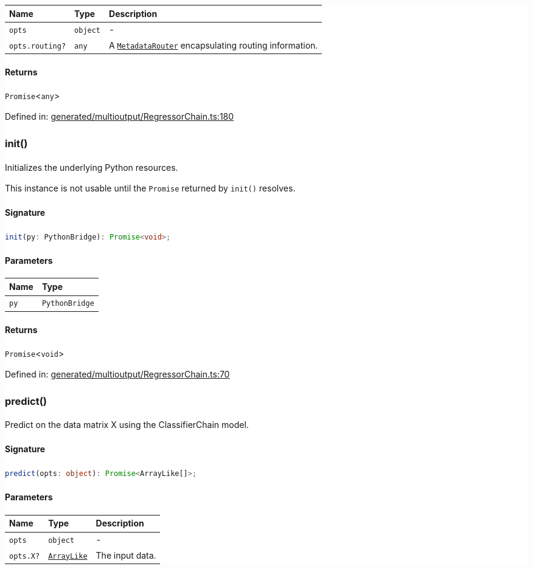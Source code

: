 | Name | Type | Description |
| :------ | :------ | :------ |
| `opts` | `object` | - |
| `opts.routing?` | `any` | A [`MetadataRouter`](sklearn.utils.metadata_routing.MetadataRouter.html#sklearn.utils.metadata_routing.MetadataRouter "sklearn.utils.metadata_routing.MetadataRouter") encapsulating routing information. |

#### Returns

`Promise`\<`any`\>

Defined in:  [generated/multioutput/RegressorChain.ts:180](https://github.com/transitive-bullshit/scikit-learn-ts/blob/f3d7d2d/packages/sklearn/src/generated/multioutput/RegressorChain.ts#L180)

### init()

Initializes the underlying Python resources.

This instance is not usable until the `Promise` returned by `init()` resolves.

#### Signature

```ts
init(py: PythonBridge): Promise<void>;
```

#### Parameters

| Name | Type |
| :------ | :------ |
| `py` | `PythonBridge` |

#### Returns

`Promise`\<`void`\>

Defined in:  [generated/multioutput/RegressorChain.ts:70](https://github.com/transitive-bullshit/scikit-learn-ts/blob/f3d7d2d/packages/sklearn/src/generated/multioutput/RegressorChain.ts#L70)

### predict()

Predict on the data matrix X using the ClassifierChain model.

#### Signature

```ts
predict(opts: object): Promise<ArrayLike[]>;
```

#### Parameters

| Name | Type | Description |
| :------ | :------ | :------ |
| `opts` | `object` | - |
| `opts.X?` | [`ArrayLike`](../types/ArrayLike.md) | The input data. |
